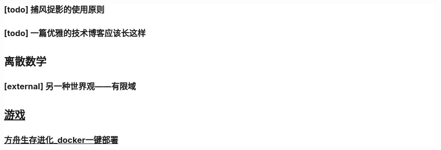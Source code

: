 ### [todo] 捕风捉影的使用原则
### [todo] 一篇优雅的技术博客应该长这样
## 离散数学
### [external] 另一种世界观——有限域<a href="https://www.bilibili.com/read/cv2922069/" target="_blank">
## 游戏
### 方舟生存进化_docker一键部署<a href="https://ssst0n3.github.io/post/游戏/方舟生存进化_docker一键部署.html" target="_blank">
